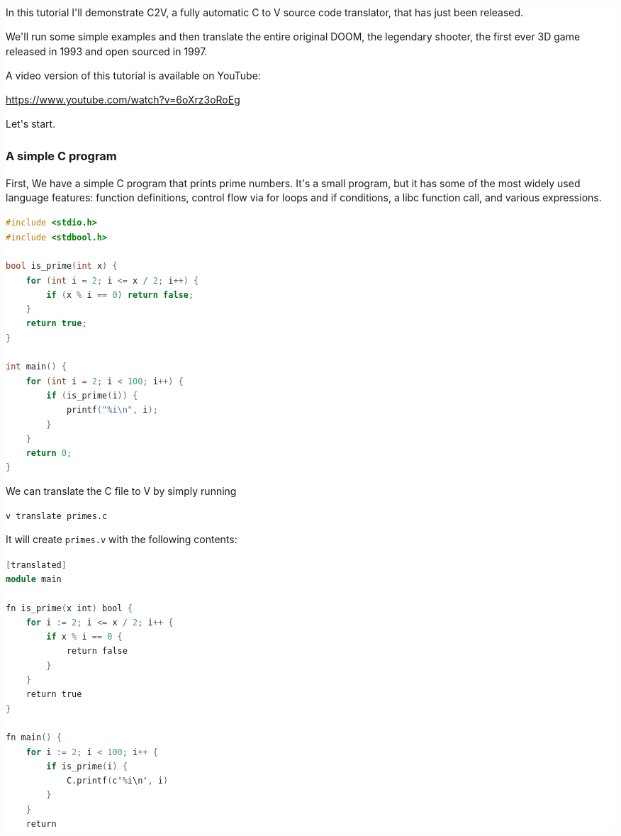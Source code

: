 In this tutorial I'll demonstrate C2V, a fully automatic C to V source code translator,
that has just been released.

We'll run some simple examples and then translate the entire original DOOM,
the legendary shooter, the first ever 3D game released in 1993 and open sourced in 1997.

A video version of this tutorial is available on YouTube:

https://www.youtube.com/watch?v=6oXrz3oRoEg

Let's start.

### A simple C program

First, We have a simple C program that prints prime numbers. It's a small program, 
but it has some of the most widely used language features:
function definitions, control flow via for loops and if conditions, a libc function call,
and various expressions.


```c
#include <stdio.h>
#include <stdbool.h>

bool is_prime(int x) {
    for (int i = 2; i <= x / 2; i++) {
        if (x % i == 0) return false;
    }
    return true;
}

int main() {
    for (int i = 2; i < 100; i++) {
        if (is_prime(i)) {
            printf("%i\n", i);
        }
    }
    return 0;
}
```

We can translate the C file to V by simply running

```
v translate primes.c
```

It will create `primes.v` with the following contents:


```v
[translated]
module main

fn is_prime(x int) bool {
	for i := 2; i <= x / 2; i++ {
		if x % i == 0 {
			return false
		}
	}
	return true
}

fn main() {
	for i := 2; i < 100; i++ {
		if is_prime(i) {
			C.printf(c'%i\n', i)
		}
	}
	return
```